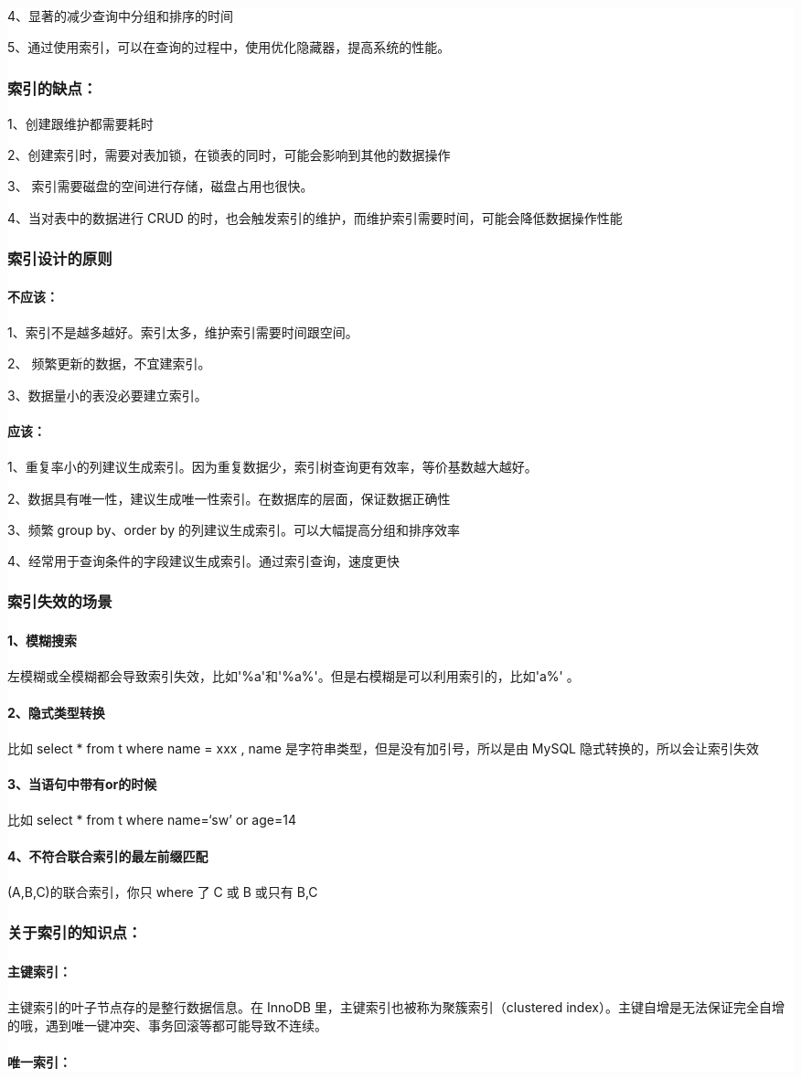 4、显著的减少查询中分组和排序的时间

5、通过使用索引，可以在查询的过程中，使用优化隐藏器，提高系统的性能。

### 索引的缺点：

1、创建跟维护都需要耗时 

2、创建索引时，需要对表加锁，在锁表的同时，可能会影响到其他的数据操作 

3、 索引需要磁盘的空间进行存储，磁盘占用也很快。

4、当对表中的数据进行 CRUD 的时，也会触发索引的维护，而维护索引需要时间，可能会降低数据操作性能

### 索引设计的原则

#### 不应该：

1、索引不是越多越好。索引太多，维护索引需要时间跟空间。

2、 频繁更新的数据，不宜建索引。

3、数据量小的表没必要建立索引。

#### 应该：

1、重复率小的列建议生成索引。因为重复数据少，索引树查询更有效率，等价基数越大越好。

2、数据具有唯一性，建议生成唯一性索引。在数据库的层面，保证数据正确性 

3、频繁 group by、order by 的列建议生成索引。可以大幅提高分组和排序效率 

4、经常用于查询条件的字段建议生成索引。通过索引查询，速度更快

### 索引失效的场景

#### 1、模糊搜索

左模糊或全模糊都会导致索引失效，比如'%a'和'%a%'。但是右模糊是可以利用索引的，比如'a%' 。

#### 2、隐式类型转换

比如 select * from t where name = xxx , name 是字符串类型，但是没有加引号，所以是由 MySQL 隐式转换的，所以会让索引失效 

#### 3、当语句中带有or的时候

比如 select * from t where name=‘sw’ or age=14

#### 4、不符合联合索引的最左前缀匹配

(A,B,C)的联合索引，你只 where 了 C 或 B 或只有 B,C

### 关于索引的知识点：

#### **主键索引：**

主键索引的叶子节点存的是整行数据信息。在 InnoDB 里，主键索引也被称为聚簇索引（clustered index）。主键自增是无法保证完全自增的哦，遇到唯一键冲突、事务回滚等都可能导致不连续。

#### **唯一索引**：
